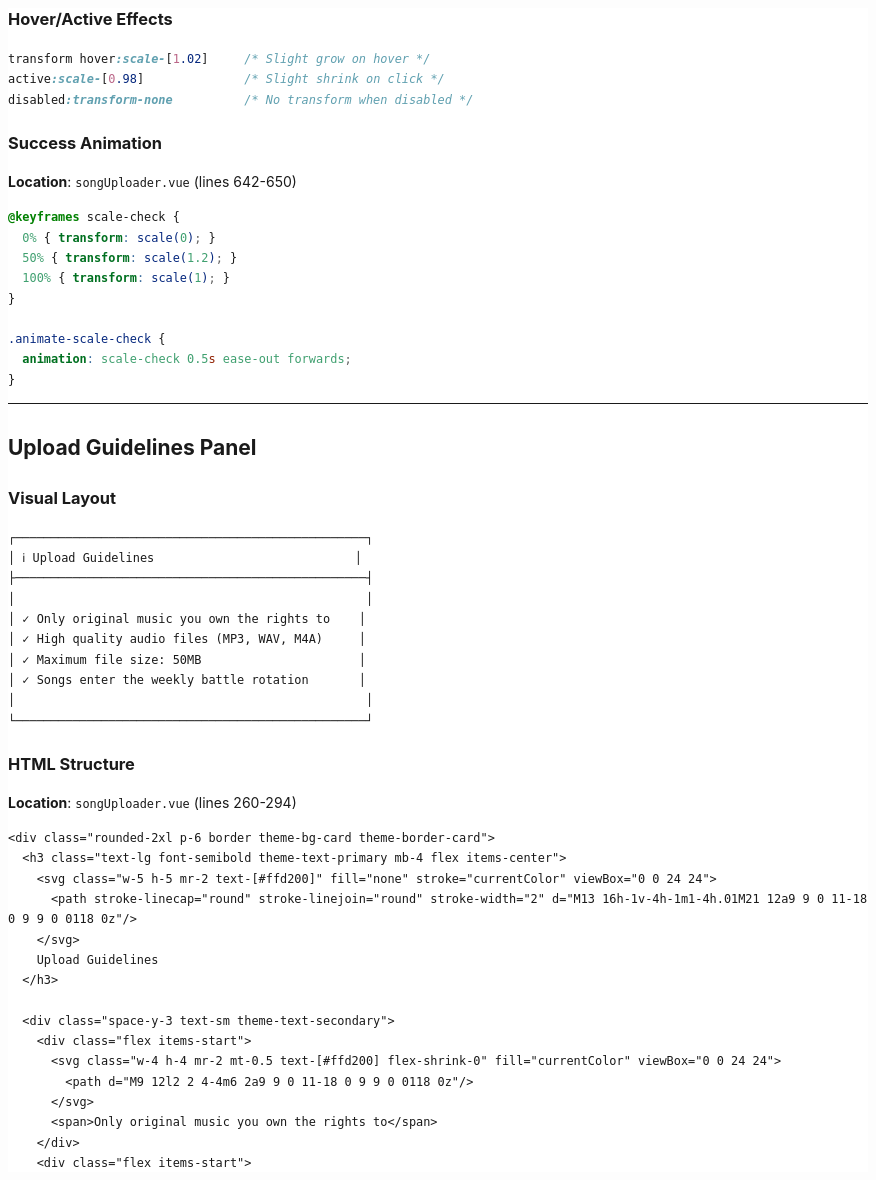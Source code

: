 ### Hover/Active Effects

```css
transform hover:scale-[1.02]     /* Slight grow on hover */
active:scale-[0.98]              /* Slight shrink on click */
disabled:transform-none          /* No transform when disabled */
```

### Success Animation

**Location**: `songUploader.vue` (lines 642-650)

```css
@keyframes scale-check {
  0% { transform: scale(0); }
  50% { transform: scale(1.2); }
  100% { transform: scale(1); }
}

.animate-scale-check {
  animation: scale-check 0.5s ease-out forwards;
}
```

---

## Upload Guidelines Panel

### Visual Layout

```
┌─────────────────────────────────────────────────┐
│ ℹ️ Upload Guidelines                            │
├─────────────────────────────────────────────────┤
│                                                 │
│ ✓ Only original music you own the rights to    │
│ ✓ High quality audio files (MP3, WAV, M4A)     │
│ ✓ Maximum file size: 50MB                      │
│ ✓ Songs enter the weekly battle rotation       │
│                                                 │
└─────────────────────────────────────────────────┘
```

### HTML Structure

**Location**: `songUploader.vue` (lines 260-294)

```vue
<div class="rounded-2xl p-6 border theme-bg-card theme-border-card">
  <h3 class="text-lg font-semibold theme-text-primary mb-4 flex items-center">
    <svg class="w-5 h-5 mr-2 text-[#ffd200]" fill="none" stroke="currentColor" viewBox="0 0 24 24">
      <path stroke-linecap="round" stroke-linejoin="round" stroke-width="2" d="M13 16h-1v-4h-1m1-4h.01M21 12a9 9 0 11-18 0 9 9 0 0118 0z"/>
    </svg>
    Upload Guidelines
  </h3>
  
  <div class="space-y-3 text-sm theme-text-secondary">
    <div class="flex items-start">
      <svg class="w-4 h-4 mr-2 mt-0.5 text-[#ffd200] flex-shrink-0" fill="currentColor" viewBox="0 0 24 24">
        <path d="M9 12l2 2 4-4m6 2a9 9 0 11-18 0 9 9 0 0118 0z"/>
      </svg>
      <span>Only original music you own the rights to</span>
    </div>
    <div class="flex items-start">
```
